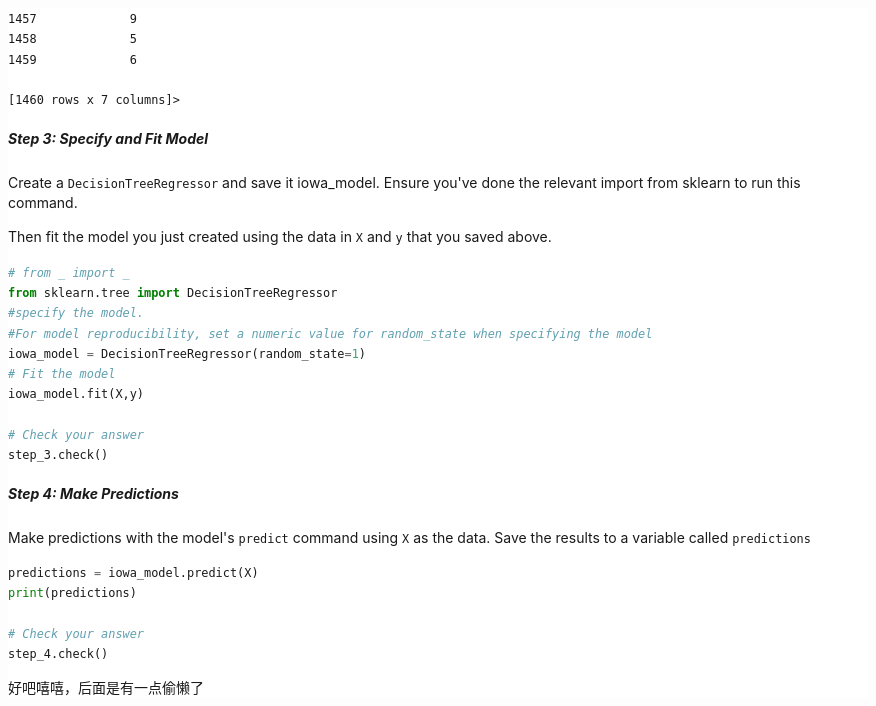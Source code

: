 ```
1457             9  
1458             5  
1459             6  

[1460 rows x 7 columns]>
```

##### Step 3: Specify and Fit Model

Create a `DecisionTreeRegressor` and save it iowa_model. Ensure you've done the relevant import from sklearn to run this command.

Then fit the model you just created using the data in `X` and `y` that you saved above.

```python
# from _ import _
from sklearn.tree import DecisionTreeRegressor
#specify the model. 
#For model reproducibility, set a numeric value for random_state when specifying the model
iowa_model = DecisionTreeRegressor(random_state=1)
# Fit the model
iowa_model.fit(X,y)

# Check your answer
step_3.check()
```

##### Step 4: Make Predictions

Make predictions with the model's `predict` command using `X` as the data. Save the results to a variable called `predictions`

```python
predictions = iowa_model.predict(X)
print(predictions)

# Check your answer
step_4.check()
```



好吧嘻嘻，后面是有一点偷懒了